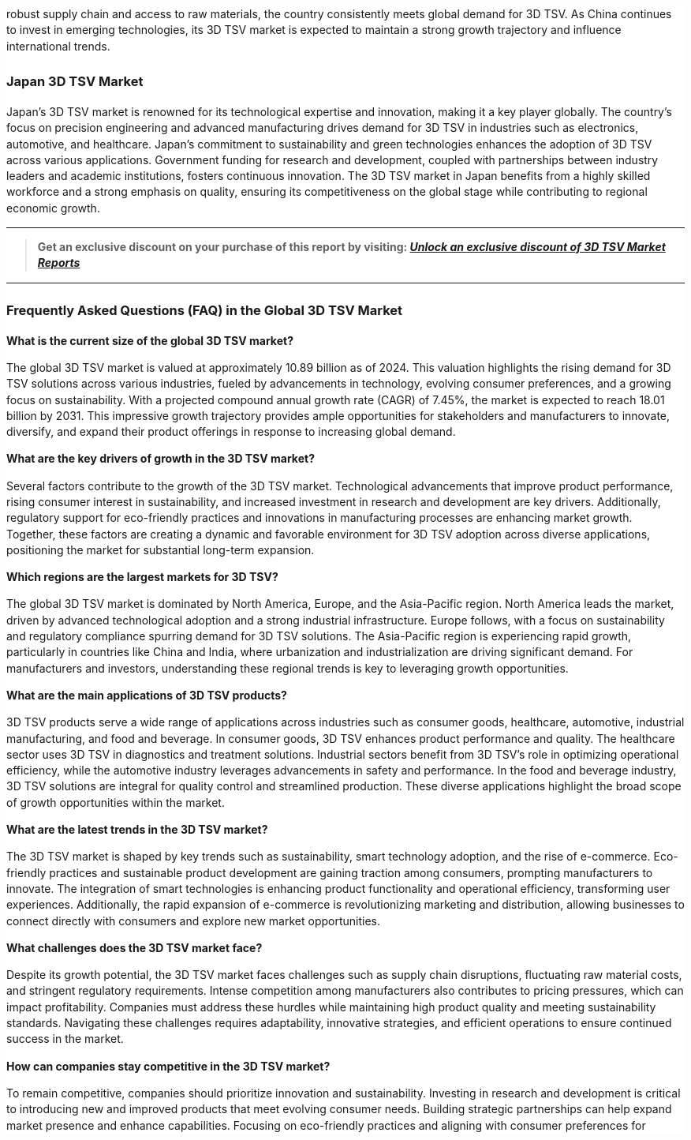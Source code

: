 robust supply chain and access to raw materials, the country consistently meets global demand for 3D TSV. As China continues to invest in emerging technologies, its 3D TSV market is expected to maintain a strong growth trajectory and influence international trends.</p><h3>Japan 3D TSV Market</h3><p>Japan&rsquo;s 3D TSV market is renowned for its technological expertise and innovation, making it a key player globally. The country&rsquo;s focus on precision engineering and advanced manufacturing drives demand for 3D TSV in industries such as electronics, automotive, and healthcare. Japan&rsquo;s commitment to sustainability and green technologies enhances the adoption of 3D TSV across various applications. Government funding for research and development, coupled with partnerships between industry leaders and academic institutions, fosters continuous innovation. The 3D TSV market in Japan benefits from a highly skilled workforce and a strong emphasis on quality, ensuring its competitiveness on the global stage while contributing to regional economic growth.</p><hr /><blockquote><p><strong>Get an exclusive discount on your purchase of this report by visiting: <em><a href="://marketresearchpulse.com/ask-for-discount/62872?utm_source=Github&amp;utm_medium=0112">Unlock an exclusive discount of 3D TSV Market Reports</a></em>&nbsp;</strong></p></blockquote><hr /><h3>Frequently Asked Questions (FAQ) in the Global 3D TSV Market</h3><p><strong>What is the current size of the global 3D TSV market?</strong></p><p>The global 3D TSV market is valued at approximately 10.89 billion as of 2024. This valuation highlights the rising demand for 3D TSV solutions across various industries, fueled by advancements in technology, evolving consumer preferences, and a growing focus on sustainability. With a projected compound annual growth rate (CAGR) of 7.45%, the market is expected to reach 18.01 billion by 2031. This impressive growth trajectory provides ample opportunities for stakeholders and manufacturers to innovate, diversify, and expand their product offerings in response to increasing global demand.</p><p><strong>What are the key drivers of growth in the 3D TSV market?</strong></p><p>Several factors contribute to the growth of the 3D TSV market. Technological advancements that improve product performance, rising consumer interest in sustainability, and increased investment in research and development are key drivers. Additionally, regulatory support for eco-friendly practices and innovations in manufacturing processes are enhancing market growth. Together, these factors are creating a dynamic and favorable environment for 3D TSV adoption across diverse applications, positioning the market for substantial long-term expansion.</p><p><strong>Which regions are the largest markets for 3D TSV?</strong></p><p>The global 3D TSV market is dominated by North America, Europe, and the Asia-Pacific region. North America leads the market, driven by advanced technological adoption and a strong industrial infrastructure. Europe follows, with a focus on sustainability and regulatory compliance spurring demand for 3D TSV solutions. The Asia-Pacific region is experiencing rapid growth, particularly in countries like China and India, where urbanization and industrialization are driving significant demand. For manufacturers and investors, understanding these regional trends is key to leveraging growth opportunities.</p><p><strong>What are the main applications of 3D TSV products?</strong></p><p>3D TSV products serve a wide range of applications across industries such as consumer goods, healthcare, automotive, industrial manufacturing, and food and beverage. In consumer goods, 3D TSV enhances product performance and quality. The healthcare sector uses 3D TSV in diagnostics and treatment solutions. Industrial sectors benefit from 3D TSV&rsquo;s role in optimizing operational efficiency, while the automotive industry leverages advancements in safety and performance. In the food and beverage industry, 3D TSV solutions are integral for quality control and streamlined production. These diverse applications highlight the broad scope of growth opportunities within the market.</p><p><strong>What are the latest trends in the 3D TSV market?</strong></p><p>The 3D TSV market is shaped by key trends such as sustainability, smart technology adoption, and the rise of e-commerce. Eco-friendly practices and sustainable product development are gaining traction among consumers, prompting manufacturers to innovate. The integration of smart technologies is enhancing product functionality and operational efficiency, transforming user experiences. Additionally, the rapid expansion of e-commerce is revolutionizing marketing and distribution, allowing businesses to connect directly with consumers and explore new market opportunities.</p><p><strong>What challenges does the 3D TSV market face?</strong></p><p>Despite its growth potential, the 3D TSV market faces challenges such as supply chain disruptions, fluctuating raw material costs, and stringent regulatory requirements. Intense competition among manufacturers also contributes to pricing pressures, which can impact profitability. Companies must address these hurdles while maintaining high product quality and meeting sustainability standards. Navigating these challenges requires adaptability, innovative strategies, and efficient operations to ensure continued success in the market.</p><p><strong>How can companies stay competitive in the 3D TSV market?</strong></p><p>To remain competitive, companies should prioritize innovation and sustainability. Investing in research and development is critical to introducing new and improved products that meet evolving consumer needs. Building strategic partnerships can help expand market presence and enhance capabilities. Focusing on eco-friendly practices and aligning with consumer preferences for